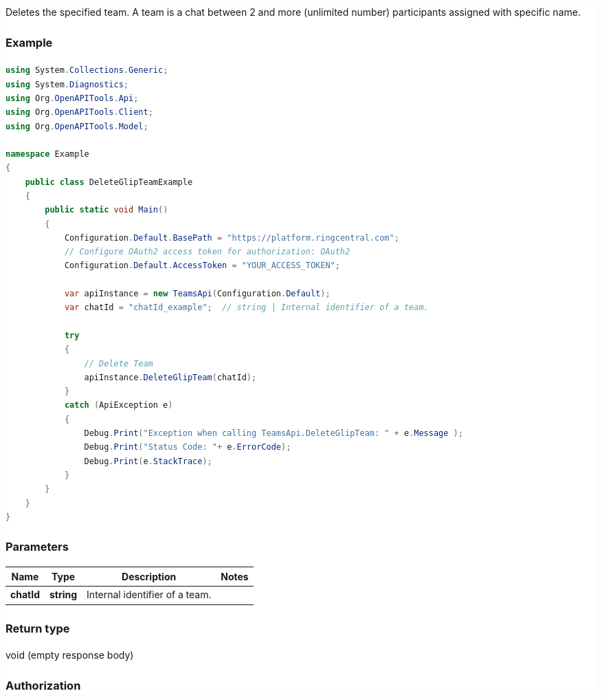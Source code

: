 Deletes the specified team. A team is a chat between 2 and more (unlimited number) participants assigned with specific name.

### Example

```csharp
using System.Collections.Generic;
using System.Diagnostics;
using Org.OpenAPITools.Api;
using Org.OpenAPITools.Client;
using Org.OpenAPITools.Model;

namespace Example
{
    public class DeleteGlipTeamExample
    {
        public static void Main()
        {
            Configuration.Default.BasePath = "https://platform.ringcentral.com";
            // Configure OAuth2 access token for authorization: OAuth2
            Configuration.Default.AccessToken = "YOUR_ACCESS_TOKEN";

            var apiInstance = new TeamsApi(Configuration.Default);
            var chatId = "chatId_example";  // string | Internal identifier of a team.

            try
            {
                // Delete Team
                apiInstance.DeleteGlipTeam(chatId);
            }
            catch (ApiException e)
            {
                Debug.Print("Exception when calling TeamsApi.DeleteGlipTeam: " + e.Message );
                Debug.Print("Status Code: "+ e.ErrorCode);
                Debug.Print(e.StackTrace);
            }
        }
    }
}
```

### Parameters


Name | Type | Description  | Notes
------------- | ------------- | ------------- | -------------
 **chatId** | **string**| Internal identifier of a team. | 

### Return type

void (empty response body)

### Authorization
